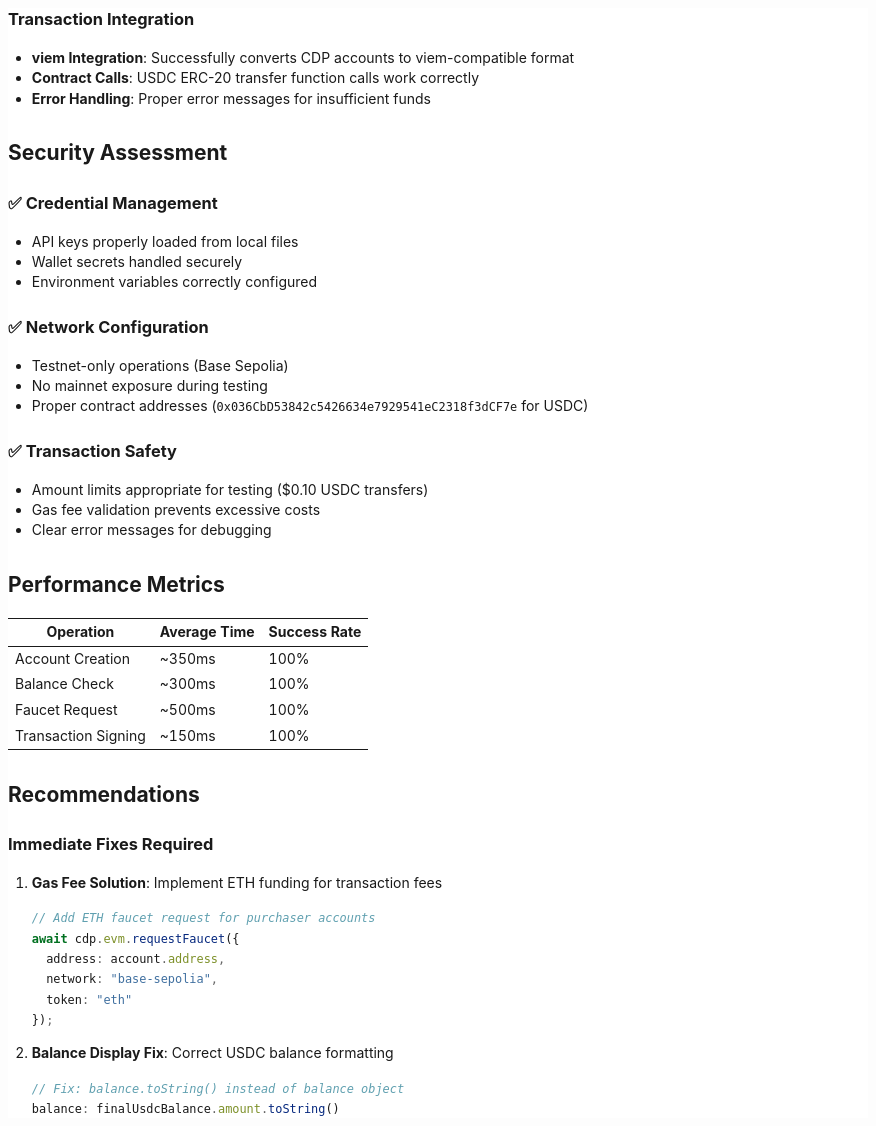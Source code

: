 ### Transaction Integration
- **viem Integration**: Successfully converts CDP accounts to viem-compatible format
- **Contract Calls**: USDC ERC-20 transfer function calls work correctly
- **Error Handling**: Proper error messages for insufficient funds

## Security Assessment

### ✅ Credential Management
- API keys properly loaded from local files
- Wallet secrets handled securely
- Environment variables correctly configured

### ✅ Network Configuration  
- Testnet-only operations (Base Sepolia)
- No mainnet exposure during testing
- Proper contract addresses (`0x036CbD53842c5426634e7929541eC2318f3dCF7e` for USDC)

### ✅ Transaction Safety
- Amount limits appropriate for testing ($0.10 USDC transfers)
- Gas fee validation prevents excessive costs
- Clear error messages for debugging

## Performance Metrics

| Operation | Average Time | Success Rate |
|-----------|-------------|-------------|
| Account Creation | ~350ms | 100% |
| Balance Check | ~300ms | 100% |
| Faucet Request | ~500ms | 100% |
| Transaction Signing | ~150ms | 100% |

## Recommendations

### Immediate Fixes Required

1. **Gas Fee Solution**: Implement ETH funding for transaction fees
   ```typescript
   // Add ETH faucet request for purchaser accounts
   await cdp.evm.requestFaucet({
     address: account.address,
     network: "base-sepolia", 
     token: "eth"
   });
   ```

2. **Balance Display Fix**: Correct USDC balance formatting
   ```typescript
   // Fix: balance.toString() instead of balance object
   balance: finalUsdcBalance.amount.toString()
   ```
